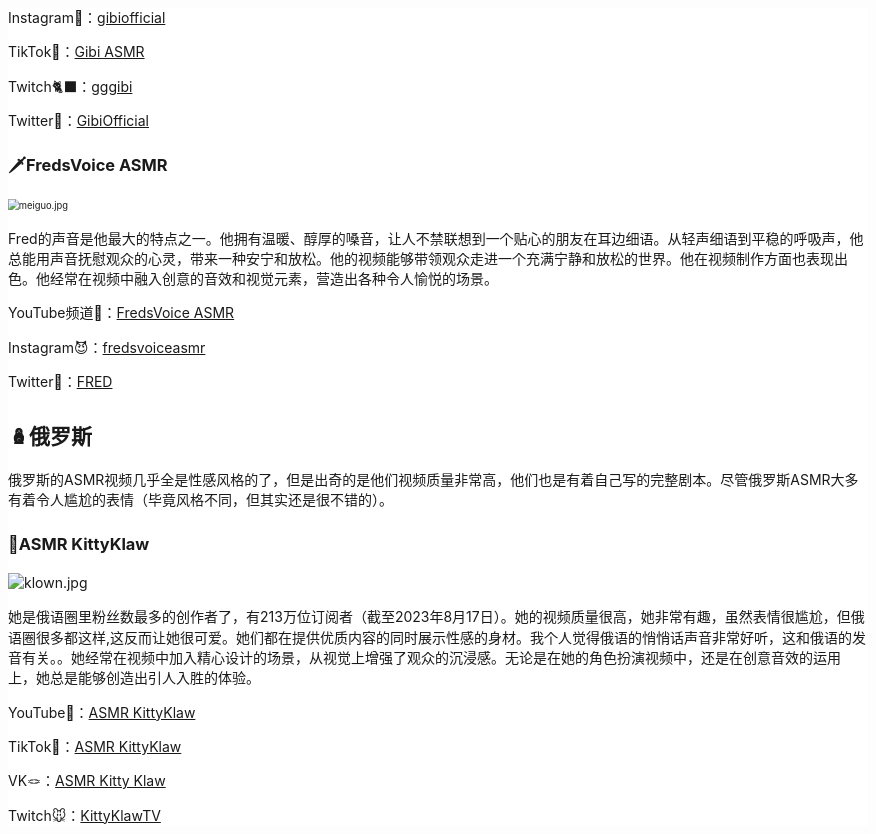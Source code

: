 Instagram🦔：[gibiofficial](https://www.instagram.com/gibiofficial/)

TikTok🫠：[Gibi ASMR](https://www.youtube.com/redirect?event=channel_description&redir_token=QUFFLUhqbi1zSWNRUFctcHVpV2VweFpDRVpScFEzRHROZ3xBQ3Jtc0tuTHh0ZDNhZU8wT0VFaXZxYy1PYTZGLVp6MlptSzlCSW1FVE9tM3pBVk5IQlRJUlRlRDZzc29yM2dmRWdNQ0dqbnlTTHJ1SzhkcFVPSWNnQXd2LUNxNVRfWEtkTGpVcW9hdXc1eUpJTmxraXVPTExycw&q=https%3A%2F%2Fwww.tiktok.com%2F%40gibiofficial)

Twitch🐈‍⬛：[gggibi](https://www.twitch.tv/gggibi)

Twitter🧣：[GibiOfficial](https://twitter.com/GibiOfficial)



### 🗡️FredsVoice ASMR

<img src="https://s2.loli.net/2023/08/22/jKYO2WenzHB615T.jpg" alt="meiguo.jpg" style="zoom:67%;" />

Fred的声音是他最大的特点之一。他拥有温暖、醇厚的嗓音，让人不禁联想到一个贴心的朋友在耳边细语。从轻声细语到平稳的呼吸声，他总能用声音抚慰观众的心灵，带来一种安宁和放松。他的视频能够带领观众走进一个充满宁静和放松的世界。他在视频制作方面也表现出色。他经常在视频中融入创意的音效和视觉元素，营造出各种令人愉悦的场景。







YouTube频道🦣：[FredsVoice ASMR](https://www.youtube.com/@FredsVoice)

Instagram😈：[fredsvoiceasmr](https://www.instagram.com/fredsvoiceasmr/?hl=en)

Twitter🦓：[FRED](https://twitter.com/FREDSVOICE)



## 🪆俄罗斯

俄罗斯的ASMR视频几乎全是性感风格的了，但是出奇的是他们视频质量非常高，他们也是有着自己写的完整剧本。尽管俄罗斯ASMR大多有着令人尴尬的表情（毕竟风格不同，但其实还是很不错的）。



### 🐚ASMR KittyKlaw

![klown.jpg](https://s2.loli.net/2023/08/22/GxMc6PoDN4fO3Bk.jpg)

她是俄语圈里粉丝数最多的创作者了，有213万位订阅者（截至2023年8月17日）。她的视频质量很高，她非常有趣，虽然表情很尴尬，但俄语圈很多都这样,这反而让她很可爱。她们都在提供优质内容的同时展示性感的身材。我个人觉得俄语的悄悄话声音非常好听，这和俄语的发音有关。。她经常在视频中加入精心设计的场景，从视觉上增强了观众的沉浸感。无论是在她的角色扮演视频中，还是在创意音效的运用上，她总是能够创造出引人入胜的体验。







YouTube🦴：[ASMR KittyKlaw](https://www.youtube.com/@ASMRKittyKlaw)

TikTok🐢：[ASMR KittyKlaw](https://www.youtube.com/redirect?event=channel_description&redir_token=QUFFLUhqbVg1VHk1X1VhelFfV1FiVGVtQVRIS0tGZ0hoQXxBQ3Jtc0trb0pIRTIyS29MQ3B4ZDVsVjJLNTZianl4Q2hwbWlVeWs1QnZZam0wbXhfc0F1bUVYUkVnTy1qX3d6d2Q3eFJMWWJETllNaUFUcUFBQ090QTAwT2czeDFfOXZETm5kbDBYcnVIVE1TbDk3c2U3d2NUdw&q=https%3A%2F%2Fwww.tiktok.com%2F%40kittyklawtv)

VK🪢：[ASMR Kitty Klaw](https://vk.com/kittyklawtv)

Twitch🐭：[KittyKlawTV ](https://www.twitch.tv/kittyklawtv)
